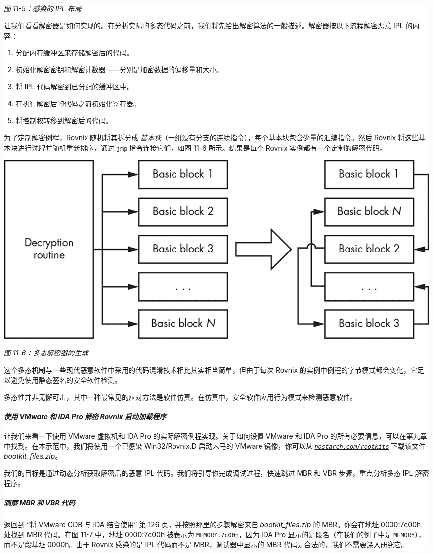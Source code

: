 *图 11-5：感染的 IPL 布局*

让我们看看解密器是如何实现的。在分析实际的多态代码之前，我们将先给出解密算法的一般描述。解密器按以下流程解密恶意 IPL 的内容：

1.  分配内存缓冲区来存储解密后的代码。

1.  初始化解密密钥和解密计数器——分别是加密数据的偏移量和大小。

1.  将 IPL 代码解密到已分配的缓冲区中。

1.  在执行解密后的代码之前初始化寄存器。

1.  将控制权转移到解密后的代码。

为了定制解密例程，Rovnix 随机将其拆分成 *基本块*（一组没有分支的连续指令），每个基本块包含少量的汇编指令。然后 Rovnix 将这些基本块进行洗牌并随机重新排序，通过 `jmp` 指令连接它们，如图 11-6 所示。结果是每个 Rovnix 实例都有一个定制的解密代码。

![image](img/11fig06.jpg)

*图 11-6：多态解密器的生成*

这个多态机制与一些现代恶意软件中采用的代码混淆技术相比其实相当简单，但由于每次 Rovnix 的实例中例程的字节模式都会变化，它足以避免使用静态签名的安全软件检测。

多态性并非无懈可击，其中一种最常见的应对方法是软件仿真。在仿真中，安全软件应用行为模式来检测恶意软件。

#### ***使用 VMware 和 IDA Pro 解密 Rovnix 启动加载程序***

让我们来看一下使用 VMware 虚拟机和 IDA Pro 的实际解密例程实现。关于如何设置 VMware 和 IDA Pro 的所有必要信息，可以在第九章中找到。在本示范中，我们将使用一个已感染 Win32/Rovnix.D 启动木马的 VMware 镜像，你可以从 *[`nostarch.com/rootkits`](https://nostarch.com/rootkits)* 下载该文件 *bootkit_files.zip*。

我们的目标是通过动态分析获取解密后的恶意 IPL 代码。我们将引导你完成调试过程，快速跳过 MBR 和 VBR 步骤，重点分析多态 IPL 解密程序。

##### **观察 MBR 和 VBR 代码**

返回到 “将 VMware GDB 与 IDA 结合使用” 第 126 页，并按照那里的步骤解密来自 *bootkit_files.zip* 的 MBR。你会在地址 0000:7c00h 处找到 MBR 代码。在图 11-7 中，地址 0000:7c00h 被表示为 `MEMORY:7c00h`，因为 IDA Pro 显示的是段名（在我们的例子中是 `MEMORY`），而不是段基址 0000h。由于 Rovnix 感染的是 IPL 代码而不是 MBR，调试器中显示的 MBR 代码是合法的，我们不需要深入研究它。
